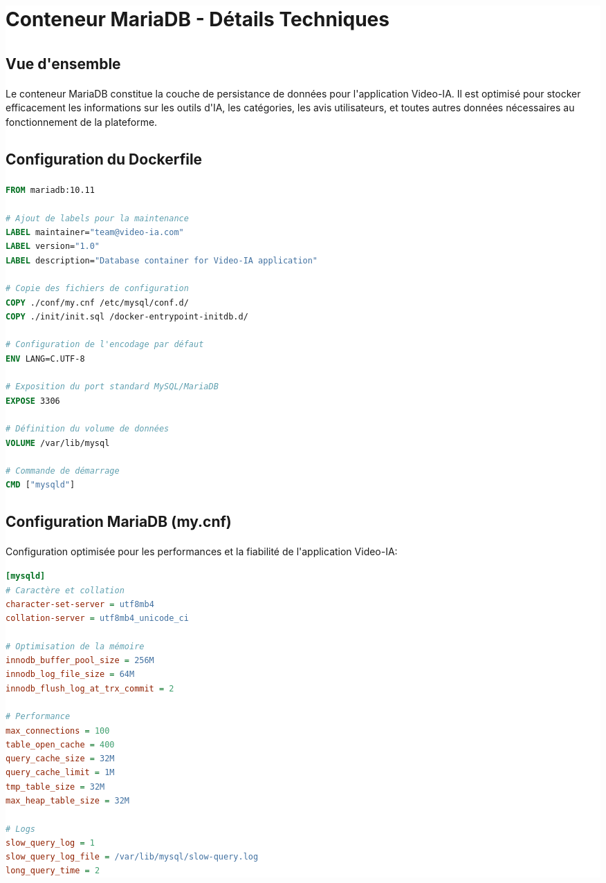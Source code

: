 # Conteneur MariaDB - Détails Techniques

## Vue d'ensemble

Le conteneur MariaDB constitue la couche de persistance de données pour l'application Video-IA. Il est optimisé pour stocker efficacement les informations sur les outils d'IA, les catégories, les avis utilisateurs, et toutes autres données nécessaires au fonctionnement de la plateforme.

## Configuration du Dockerfile

```dockerfile
FROM mariadb:10.11

# Ajout de labels pour la maintenance
LABEL maintainer="team@video-ia.com"
LABEL version="1.0"
LABEL description="Database container for Video-IA application"

# Copie des fichiers de configuration
COPY ./conf/my.cnf /etc/mysql/conf.d/
COPY ./init/init.sql /docker-entrypoint-initdb.d/

# Configuration de l'encodage par défaut
ENV LANG=C.UTF-8

# Exposition du port standard MySQL/MariaDB
EXPOSE 3306

# Définition du volume de données
VOLUME /var/lib/mysql

# Commande de démarrage
CMD ["mysqld"]
```

## Configuration MariaDB (my.cnf)

Configuration optimisée pour les performances et la fiabilité de l'application Video-IA:

```ini
[mysqld]
# Caractère et collation
character-set-server = utf8mb4
collation-server = utf8mb4_unicode_ci

# Optimisation de la mémoire
innodb_buffer_pool_size = 256M
innodb_log_file_size = 64M
innodb_flush_log_at_trx_commit = 2

# Performance
max_connections = 100
table_open_cache = 400
query_cache_size = 32M
query_cache_limit = 1M
tmp_table_size = 32M
max_heap_table_size = 32M

# Logs
slow_query_log = 1
slow_query_log_file = /var/lib/mysql/slow-query.log
long_query_time = 2
```